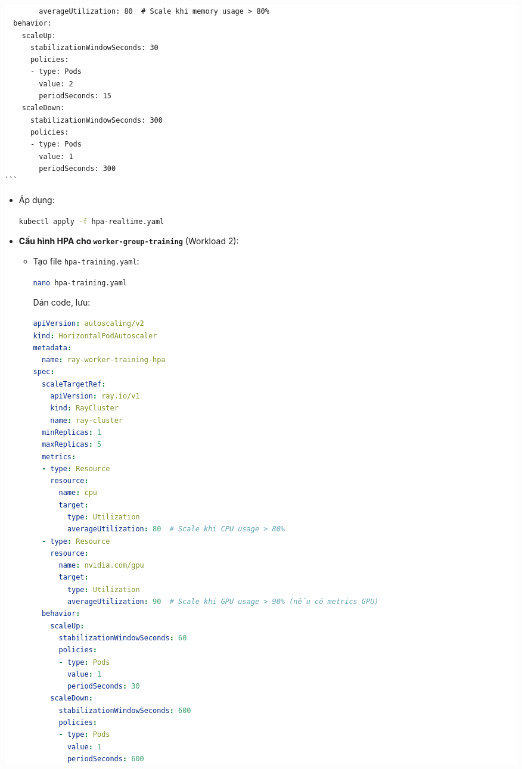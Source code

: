             averageUtilization: 80  # Scale khi memory usage > 80%
      behavior:
        scaleUp:
          stabilizationWindowSeconds: 30
          policies:
          - type: Pods
            value: 2
            periodSeconds: 15
        scaleDown:
          stabilizationWindowSeconds: 300
          policies:
          - type: Pods
            value: 1
            periodSeconds: 300
    ```
  - Áp dụng:
    ```bash
    kubectl apply -f hpa-realtime.yaml
    ```

- **Cấu hình HPA cho `worker-group-training`** (Workload 2):
  - Tạo file `hpa-training.yaml`:
    ```bash
    nano hpa-training.yaml
    ```
    Dán code, lưu:
    ```yaml
    apiVersion: autoscaling/v2
    kind: HorizontalPodAutoscaler
    metadata:
      name: ray-worker-training-hpa
    spec:
      scaleTargetRef:
        apiVersion: ray.io/v1
        kind: RayCluster
        name: ray-cluster
      minReplicas: 1
      maxReplicas: 5
      metrics:
      - type: Resource
        resource:
          name: cpu
          target:
            type: Utilization
            averageUtilization: 80  # Scale khi CPU usage > 80%
      - type: Resource
        resource:
          name: nvidia.com/gpu
          target:
            type: Utilization
            averageUtilization: 90  # Scale khi GPU usage > 90% (nếu có metrics GPU)
      behavior:
        scaleUp:
          stabilizationWindowSeconds: 60
          policies:
          - type: Pods
            value: 1
            periodSeconds: 30
        scaleDown:
          stabilizationWindowSeconds: 600
          policies:
          - type: Pods
            value: 1
            periodSeconds: 600